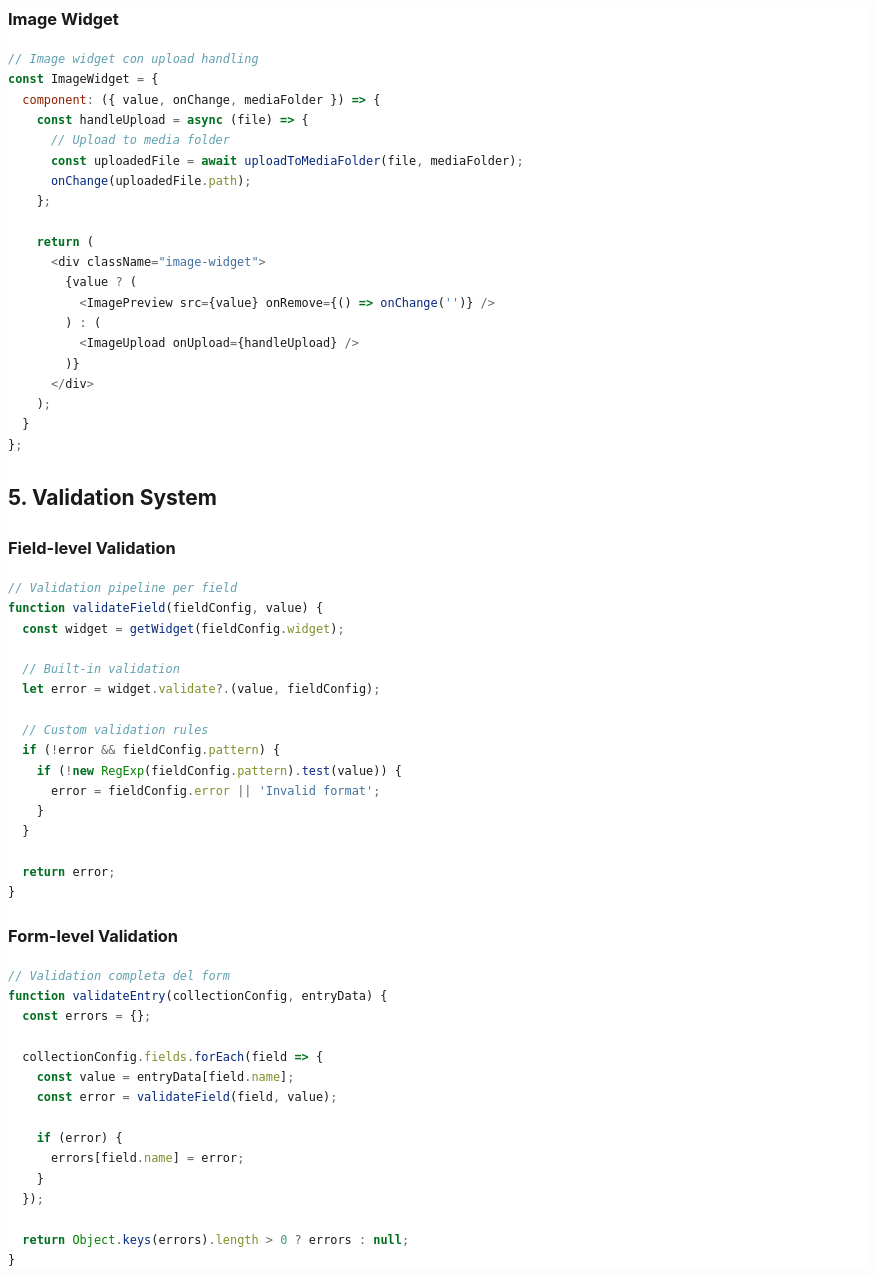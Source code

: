 ### Image Widget
```javascript
// Image widget con upload handling
const ImageWidget = {
  component: ({ value, onChange, mediaFolder }) => {
    const handleUpload = async (file) => {
      // Upload to media folder
      const uploadedFile = await uploadToMediaFolder(file, mediaFolder);
      onChange(uploadedFile.path);
    };
    
    return (
      <div className="image-widget">
        {value ? (
          <ImagePreview src={value} onRemove={() => onChange('')} />
        ) : (
          <ImageUpload onUpload={handleUpload} />
        )}
      </div>
    );
  }
};
```

## 5. Validation System

### Field-level Validation
```javascript
// Validation pipeline per field
function validateField(fieldConfig, value) {
  const widget = getWidget(fieldConfig.widget);
  
  // Built-in validation
  let error = widget.validate?.(value, fieldConfig);
  
  // Custom validation rules
  if (!error && fieldConfig.pattern) {
    if (!new RegExp(fieldConfig.pattern).test(value)) {
      error = fieldConfig.error || 'Invalid format';
    }
  }
  
  return error;
}
```

### Form-level Validation
```javascript
// Validation completa del form
function validateEntry(collectionConfig, entryData) {
  const errors = {};
  
  collectionConfig.fields.forEach(field => {
    const value = entryData[field.name];
    const error = validateField(field, value);
    
    if (error) {
      errors[field.name] = error;
    }
  });
  
  return Object.keys(errors).length > 0 ? errors : null;
}
```